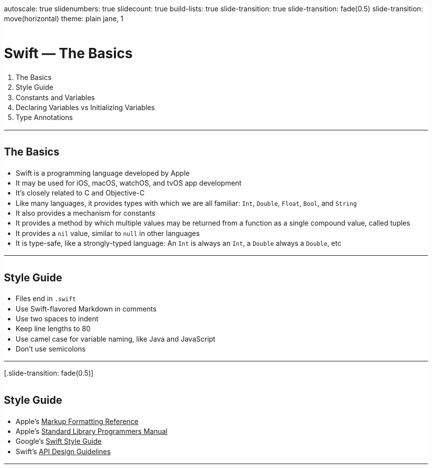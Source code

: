 autoscale: true
slidenumbers: true
slidecount: true
build-lists: true
slide-transition: true
slide-transition: fade(0.5)
slide-transition: move(horizontal)
theme: plain jane, 1

# Swift — The Basics

1. The Basics
2. Style Guide
3. Constants and Variables
4. Declaring Variables vs Initializing Variables
5. Type Annotations

---

## The Basics

* Swift is a programming language developed by Apple
* It may be used for iOS, macOS, watchOS, and tvOS app development
* It’s closely related to C and Objective-C
* Like many languages, it provides types with which we are all familiar: `Int`, `Double`, `Float`, `Bool`, and `String`
* It also provides a mechanism for constants
* It provides a method by which multiple values may be returned from a function as a single compound value, called tuples
* It provides a `nil` value, similar to `null` in other languages
* It is type-safe, like a strongly-typed language: An `Int` is always an `Int`, a `Double` always a `Double`, etc

---

## Style Guide

* Files end in `.swift`
* Use Swift-flavored Markdown in comments
* Use two spaces to indent
* Keep line lengths to 80
* Use camel case for variable naming, like Java and JavaScript
* Don’t use semicolons

---

[.slide-transition: fade(0.5)]

## Style Guide

* Apple’s [Markup Formatting Reference](https://developer.apple.com/library/archive/documentation/Xcode/Reference/xcode_markup_formatting_ref/index.html)
* Apple’s [Standard Library Programmers Manual](https://github.com/apple/swift/blob/main/docs/StandardLibraryProgrammersManual.md)
* Google’s [Swift Style Guide](https://google.github.io/swift/)
* Swift’s [API Design Guidelines](https://www.swift.org/documentation/api-design-guidelines/#conventions)

---